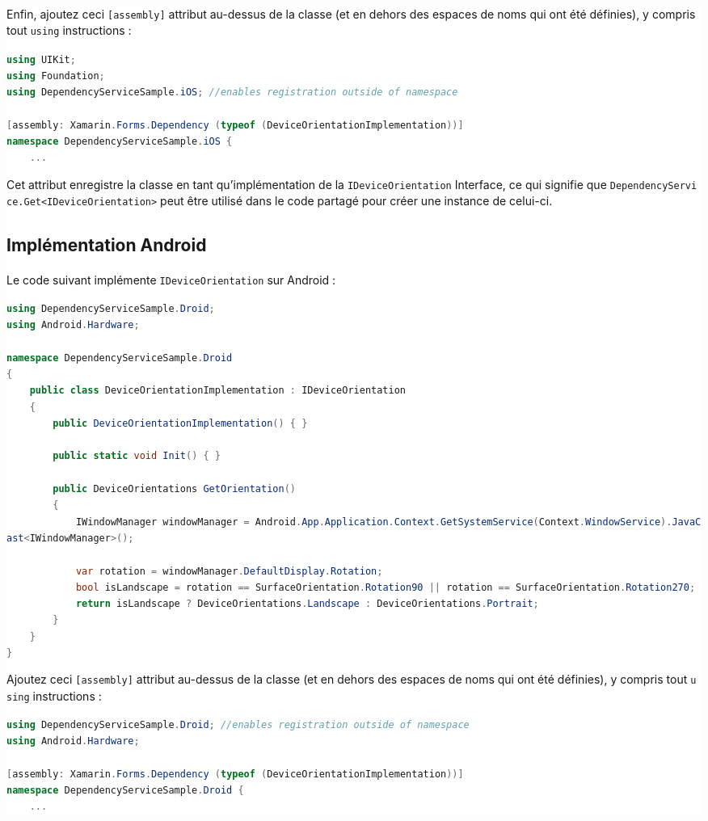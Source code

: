 Enfin, ajoutez ceci `[assembly]` attribut au-dessus de la classe (et en dehors des espaces de noms qui ont été définies), y compris tout `using` instructions :

```csharp
using UIKit;
using Foundation;
using DependencyServiceSample.iOS; //enables registration outside of namespace

[assembly: Xamarin.Forms.Dependency (typeof (DeviceOrientationImplementation))]
namespace DependencyServiceSample.iOS {
    ...
```

Cet attribut enregistre la classe en tant qu’implémentation de la `IDeviceOrientation` Interface, ce qui signifie que `DependencyService.Get<IDeviceOrientation>` peut être utilisé dans le code partagé pour créer une instance de celui-ci.

<a name="Android_Implementation" />

## <a name="android-implementation"></a>Implémentation Android

Le code suivant implémente `IDeviceOrientation` sur Android :

```csharp
using DependencyServiceSample.Droid;
using Android.Hardware;

namespace DependencyServiceSample.Droid
{
    public class DeviceOrientationImplementation : IDeviceOrientation
    {
        public DeviceOrientationImplementation() { }

        public static void Init() { }

        public DeviceOrientations GetOrientation()
        {
            IWindowManager windowManager = Android.App.Application.Context.GetSystemService(Context.WindowService).JavaCast<IWindowManager>();

            var rotation = windowManager.DefaultDisplay.Rotation;
            bool isLandscape = rotation == SurfaceOrientation.Rotation90 || rotation == SurfaceOrientation.Rotation270;
            return isLandscape ? DeviceOrientations.Landscape : DeviceOrientations.Portrait;
        }
    }
}
```

Ajoutez ceci `[assembly]` attribut au-dessus de la classe (et en dehors des espaces de noms qui ont été définies), y compris tout `using` instructions :

```csharp
using DependencyServiceSample.Droid; //enables registration outside of namespace
using Android.Hardware;

[assembly: Xamarin.Forms.Dependency (typeof (DeviceOrientationImplementation))]
namespace DependencyServiceSample.Droid {
    ...
```

